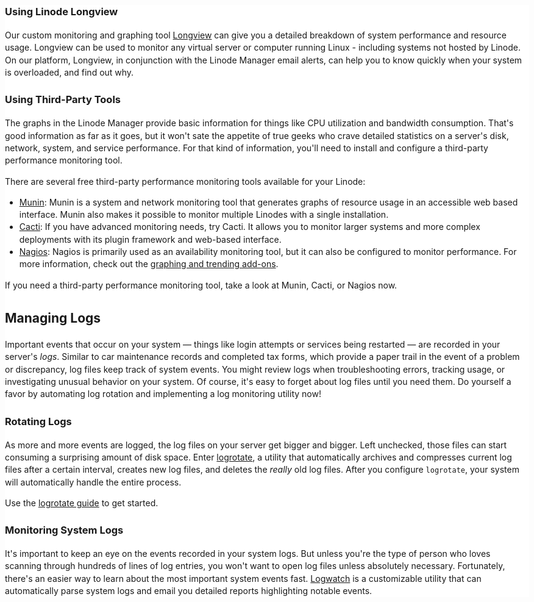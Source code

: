 ### Using Linode Longview

Our custom monitoring and graphing tool [Longview](https://library.linode.com/longview) can give you a detailed breakdown of system performance and resource usage. Longview can be used to monitor any virtual server or computer running Linux - including systems not hosted by Linode. On our platform, Longview, in conjunction with the Linode Manager email alerts, can help you to know quickly when your system is overloaded, and find out why.

### Using Third-Party Tools

The graphs in the Linode Manager provide basic information for things like CPU utilization and bandwidth consumption. That's good information as far as it goes, but it won't sate the appetite of true geeks who crave detailed statistics on a server's disk, network, system, and service performance. For that kind of information, you'll need to install and configure a third-party performance monitoring tool.

There are several free third-party performance monitoring tools available for your Linode:

-   [Munin](/docs/server-monitoring/munin): Munin is a system and network monitoring tool that generates graphs of resource usage in an accessible web based interface. Munin also makes it possible to monitor multiple Linodes with a single installation.
-   [Cacti](/docs/server-monitoring/cacti): If you have advanced monitoring needs, try Cacti. It allows you to monitor larger systems and more complex deployments with its plugin framework and web-based interface.
-   [Nagios](/docs/server-monitoring/nagios): Nagios is primarily used as an availability monitoring tool, but it can also be configured to monitor performance. For more information, check out the [graphing and trending add-ons](http://exchange.nagios.org/directory/Addons/Graphing-and-Trending).

If you need a third-party performance monitoring tool, take a look at Munin, Cacti, or Nagios now.

Managing Logs
-------------

Important events that occur on your system — things like login attempts or services being restarted — are recorded in your server's *logs*. Similar to car maintenance records and completed tax forms, which provide a paper trail in the event of a problem or discrepancy, log files keep track of system events. You might review logs when troubleshooting errors, tracking usage, or investigating unusual behavior on your system. Of course, it's easy to forget about log files until you need them. Do yourself a favor by automating log rotation and implementing a log monitoring utility now!

### Rotating Logs

As more and more events are logged, the log files on your server get bigger and bigger. Left unchecked, those files can start consuming a surprising amount of disk space. Enter [logrotate](/docs/linux-tools/utilities/logrotate), a utility that automatically archives and compresses current log files after a certain interval, creates new log files, and deletes the *really* old log files. After you configure `logrotate`, your system will automatically handle the entire process.

Use the [logrotate guide](/docs/linux-tools/utilities/logrotate) to get started.

### Monitoring System Logs

It's important to keep an eye on the events recorded in your system logs. But unless you're the type of person who loves scanning through hundreds of lines of log entries, you won't want to open log files unless absolutely necessary. Fortunately, there's an easier way to learn about the most important system events fast. [Logwatch](/docs/server-monitoring/logwatch) is a customizable utility that can automatically parse system logs and email you detailed reports highlighting notable events.
